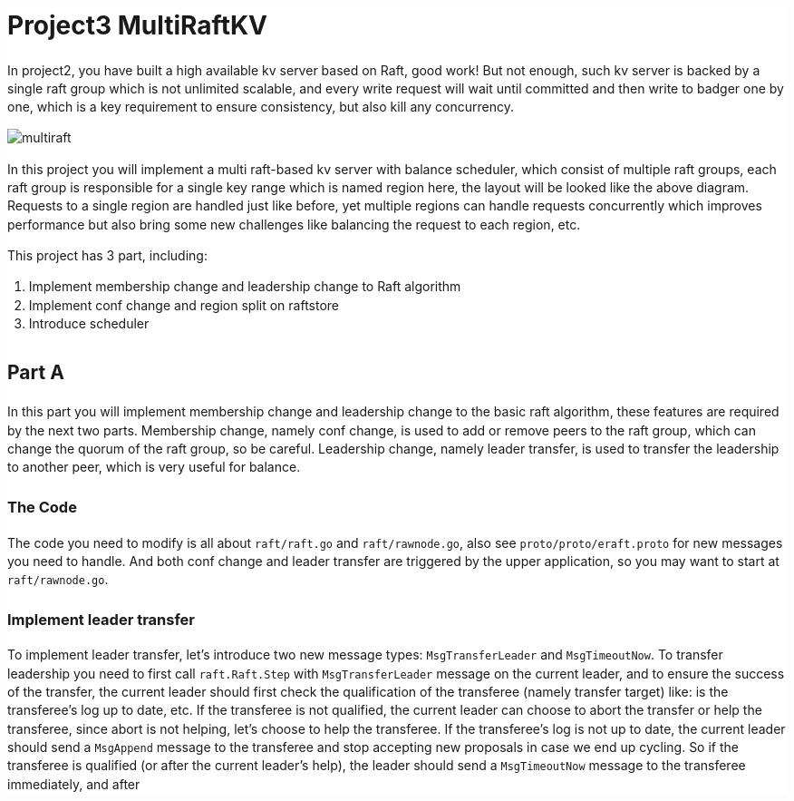 # Project3 MultiRaftKV

In project2, you have built a high available kv server based on Raft, good work! But not enough, such kv server is
backed by a single raft group which is not unlimited scalable, and every write request will wait until committed and
then write to badger one by one, which is a key requirement to ensure consistency, but also kill any concurrency.

![multiraft](imgs/multiraft.png)

In this project you will implement a multi raft-based kv server with balance scheduler, which consist of multiple raft
groups, each raft group is responsible for a single key range which is named region here, the layout will be looked like
the above diagram. Requests to a single region are handled just like before, yet multiple regions can handle requests
concurrently which improves performance but also bring some new challenges like balancing the request to each region,
etc.

This project has 3 part, including:

1. Implement membership change and leadership change to Raft algorithm
2. Implement conf change and region split on raftstore
3. Introduce scheduler

## Part A

In this part you will implement membership change and leadership change to the basic raft algorithm, these features are
required by the next two parts. Membership change, namely conf change, is used to add or remove peers to the raft group,
which can change the quorum of the raft group, so be careful. Leadership change, namely leader transfer, is used to
transfer the leadership to another peer, which is very useful for balance.

### The Code

The code you need to modify is all about `raft/raft.go` and `raft/rawnode.go`, also see `proto/proto/eraft.proto` for
new messages you need to handle. And both conf change and leader transfer are triggered by the upper application, so you
may want to start at `raft/rawnode.go`.

### Implement leader transfer

To implement leader transfer, let’s introduce two new message types: `MsgTransferLeader` and `MsgTimeoutNow`. To
transfer leadership you need to first call `raft.Raft.Step` with `MsgTransferLeader` message on the current leader, and
to ensure the success of the transfer, the current leader should first check the qualification of the transferee (namely
transfer target) like: is the transferee’s log up to date, etc. If the transferee is not qualified, the current leader
can choose to abort the transfer or help the transferee, since abort is not helping, let’s choose to help the
transferee. If the transferee’s log is not up to date, the current leader should send a `MsgAppend` message to the
transferee and stop accepting new proposals in case we end up cycling. So if the transferee is qualified (or after the
current leader’s help), the leader should send a `MsgTimeoutNow` message to the transferee immediately, and after
